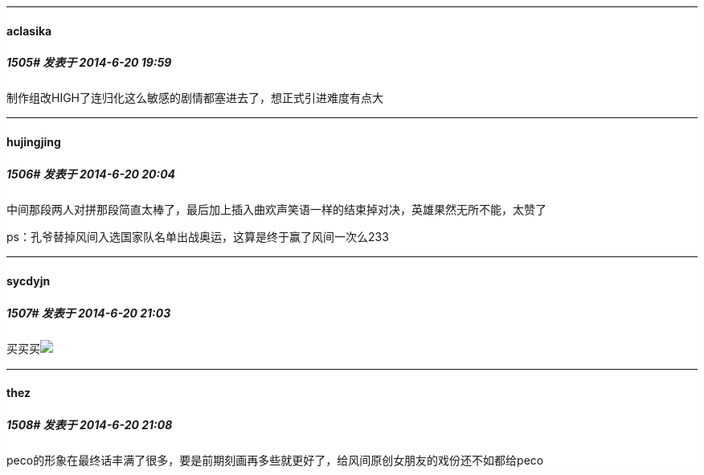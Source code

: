 





*****

####  aclasika  
##### 1505#       发表于 2014-6-20 19:59




制作组改HIGH了连归化这么敏感的剧情都塞进去了，想正式引进难度有点大







*****

####  hujingjing  
##### 1506#       发表于 2014-6-20 20:04




中间那段两人对拼那段简直太棒了，最后加上插入曲欢声笑语一样的结束掉对决，英雄果然无所不能，太赞了


ps：孔爷替掉风间入选国家队名单出战奥运，这算是终于赢了风间一次么233







*****

####  sycdyjn  
##### 1507#       发表于 2014-6-20 21:03




买买买<img src="https://static.saraba1st.com/image/smiley/face/151.gif" referrerpolicy="no-referrer">







*****

####  thez  
##### 1508#       发表于 2014-6-20 21:08




peco的形象在最终话丰满了很多，要是前期刻画再多些就更好了，给风间原创女朋友的戏份还不如都给peco




